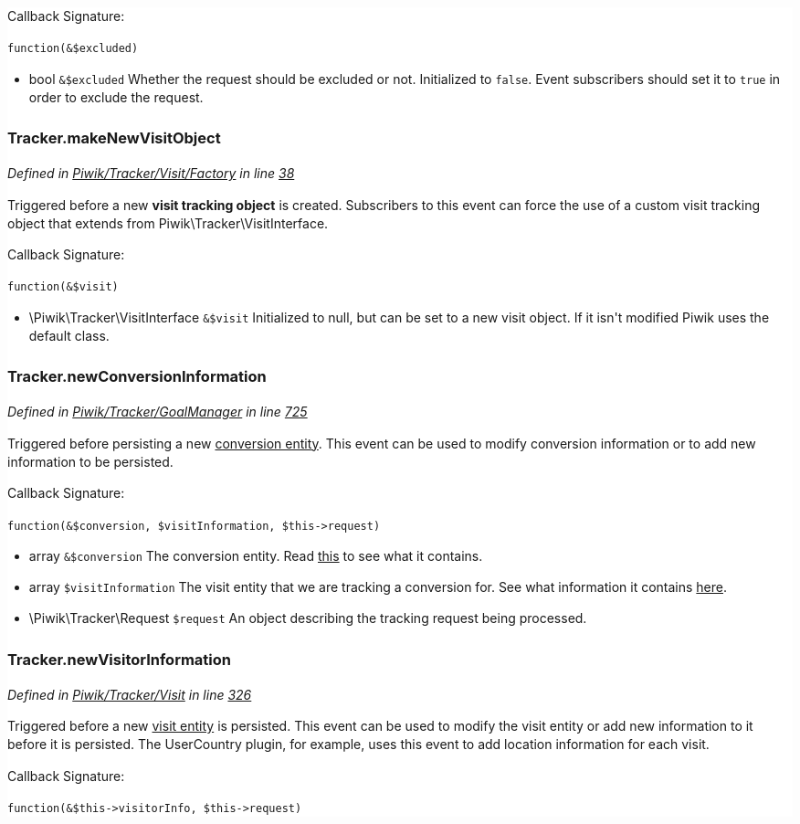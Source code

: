 Callback Signature:
<pre><code>function(&amp;$excluded)</code></pre>

- bool `&$excluded` Whether the request should be excluded or not. Initialized to `false`. Event subscribers should set it to `true` in order to exclude the request.


### Tracker.makeNewVisitObject

*Defined in [Piwik/Tracker/Visit/Factory](https://github.com/piwik/piwik/blob/2.13.0-rc2/core/Tracker/Visit/Factory.php) in line [38](https://github.com/piwik/piwik/blob/2.13.0-rc2/core/Tracker/Visit/Factory.php#L38)*

Triggered before a new **visit tracking object** is created. Subscribers to this
event can force the use of a custom visit tracking object that extends from
Piwik\Tracker\VisitInterface.

Callback Signature:
<pre><code>function(&amp;$visit)</code></pre>

- \Piwik\Tracker\VisitInterface `&$visit` Initialized to null, but can be set to a new visit object. If it isn't modified Piwik uses the default class.


### Tracker.newConversionInformation

*Defined in [Piwik/Tracker/GoalManager](https://github.com/piwik/piwik/blob/2.13.0-rc2/core/Tracker/GoalManager.php) in line [725](https://github.com/piwik/piwik/blob/2.13.0-rc2/core/Tracker/GoalManager.php#L725)*

Triggered before persisting a new [conversion entity](/guides/persistence-and-the-mysql-backend#conversions). This event can be used to modify conversion information or to add new information to be persisted.

Callback Signature:
<pre><code>function(&amp;$conversion, $visitInformation, $this-&gt;request)</code></pre>

- array `&$conversion` The conversion entity. Read [this](/guides/persistence-and-the-mysql-backend#conversions) to see what it contains.

- array `$visitInformation` The visit entity that we are tracking a conversion for. See what information it contains [here](/guides/persistence-and-the-mysql-backend#visits).

- \Piwik\Tracker\Request `$request` An object describing the tracking request being processed.


### Tracker.newVisitorInformation

*Defined in [Piwik/Tracker/Visit](https://github.com/piwik/piwik/blob/2.13.0-rc2/core/Tracker/Visit.php) in line [326](https://github.com/piwik/piwik/blob/2.13.0-rc2/core/Tracker/Visit.php#L326)*

Triggered before a new [visit entity](/guides/persistence-and-the-mysql-backend#visits) is persisted. This event can be used to modify the visit entity or add new information to it before it is persisted.
The UserCountry plugin, for example, uses this event to add location information for each visit.

Callback Signature:
<pre><code>function(&amp;$this-&gt;visitorInfo, $this-&gt;request)</code></pre>
